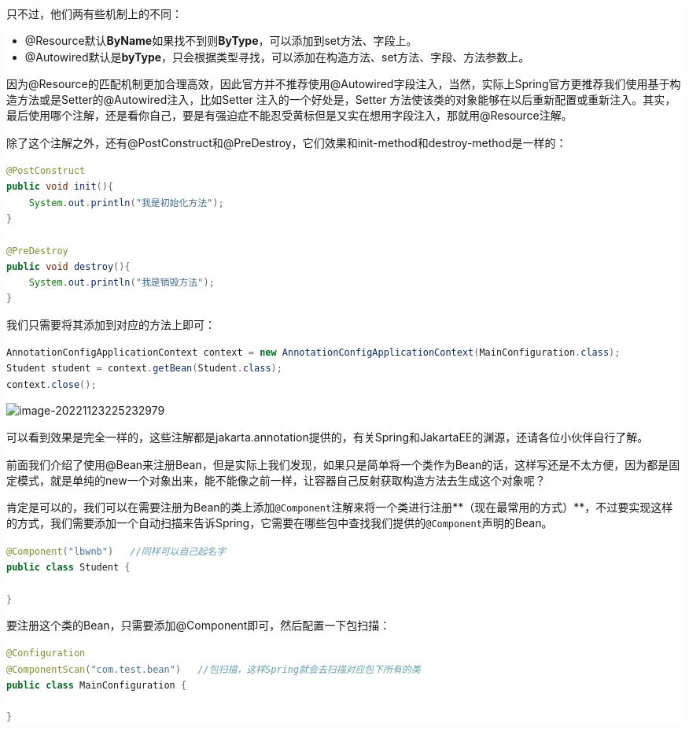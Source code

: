 只不过，他们两有些机制上的不同：

- @Resource默认**ByName**如果找不到则**ByType**，可以添加到set方法、字段上。
- @Autowired默认是**byType**，只会根据类型寻找，可以添加在构造方法、set方法、字段、方法参数上。

因为@Resource的匹配机制更加合理高效，因此官方并不推荐使用@Autowired字段注入，当然，实际上Spring官方更推荐我们使用基于构造方法或是Setter的@Autowired注入，比如Setter 注入的一个好处是，Setter 方法使该类的对象能够在以后重新配置或重新注入。其实，最后使用哪个注解，还是看你自己，要是有强迫症不能忍受黄标但是又实在想用字段注入，那就用@Resource注解。

除了这个注解之外，还有@PostConstruct和@PreDestroy，它们效果和init-method和destroy-method是一样的：

```java
@PostConstruct
public void init(){
    System.out.println("我是初始化方法");
}

@PreDestroy
public void destroy(){
    System.out.println("我是销毁方法");
}
```

我们只需要将其添加到对应的方法上即可：

```java
AnnotationConfigApplicationContext context = new AnnotationConfigApplicationContext(MainConfiguration.class);
Student student = context.getBean(Student.class);
context.close();
```

![image-20221123225232979](https://s2.loli.net/2022/11/23/wXRuAjVF2ykCOJ4.png)

可以看到效果是完全一样的，这些注解都是jakarta.annotation提供的，有关Spring和JakartaEE的渊源，还请各位小伙伴自行了解。

前面我们介绍了使用@Bean来注册Bean，但是实际上我们发现，如果只是简单将一个类作为Bean的话，这样写还是不太方便，因为都是固定模式，就是单纯的new一个对象出来，能不能像之前一样，让容器自己反射获取构造方法去生成这个对象呢？

肯定是可以的，我们可以在需要注册为Bean的类上添加`@Component`注解来将一个类进行注册**（现在最常用的方式）**，不过要实现这样的方式，我们需要添加一个自动扫描来告诉Spring，它需要在哪些包中查找我们提供的`@Component`声明的Bean。

```java
@Component("lbwnb")   //同样可以自己起名字
public class Student {

}
```

要注册这个类的Bean，只需要添加@Component即可，然后配置一下包扫描：

```java
@Configuration
@ComponentScan("com.test.bean")   //包扫描，这样Spring就会去扫描对应包下所有的类
public class MainConfiguration {

}
```
